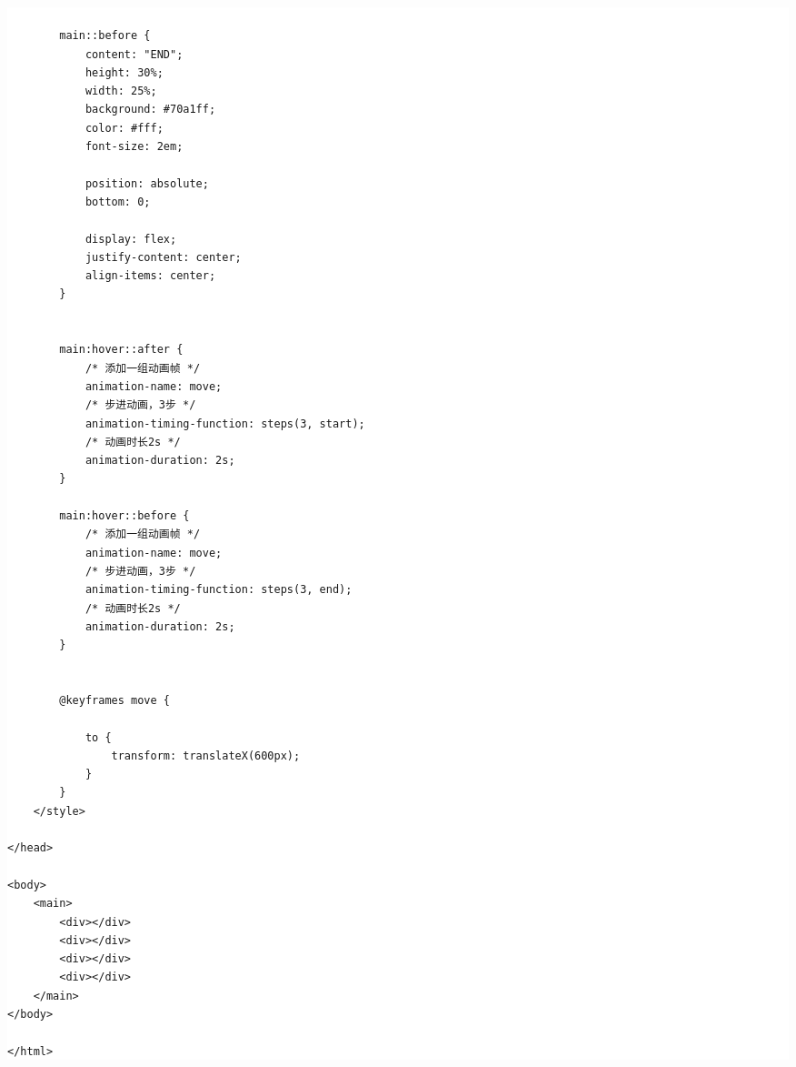 ```

        main::before {
            content: "END";
            height: 30%;
            width: 25%;
            background: #70a1ff;
            color: #fff;
            font-size: 2em;

            position: absolute;
            bottom: 0;

            display: flex;
            justify-content: center;
            align-items: center;
        }


        main:hover::after {
            /* 添加一组动画帧 */
            animation-name: move;
            /* 步进动画，3步 */
            animation-timing-function: steps(3, start);
            /* 动画时长2s */
            animation-duration: 2s;
        }

        main:hover::before {
            /* 添加一组动画帧 */
            animation-name: move;
            /* 步进动画，3步 */
            animation-timing-function: steps(3, end);
            /* 动画时长2s */
            animation-duration: 2s;
        }


        @keyframes move {

            to {
                transform: translateX(600px);
            }
        }
    </style>

</head>

<body>
    <main>
        <div></div>
        <div></div>
        <div></div>
        <div></div>
    </main>
</body>

</html>
```

